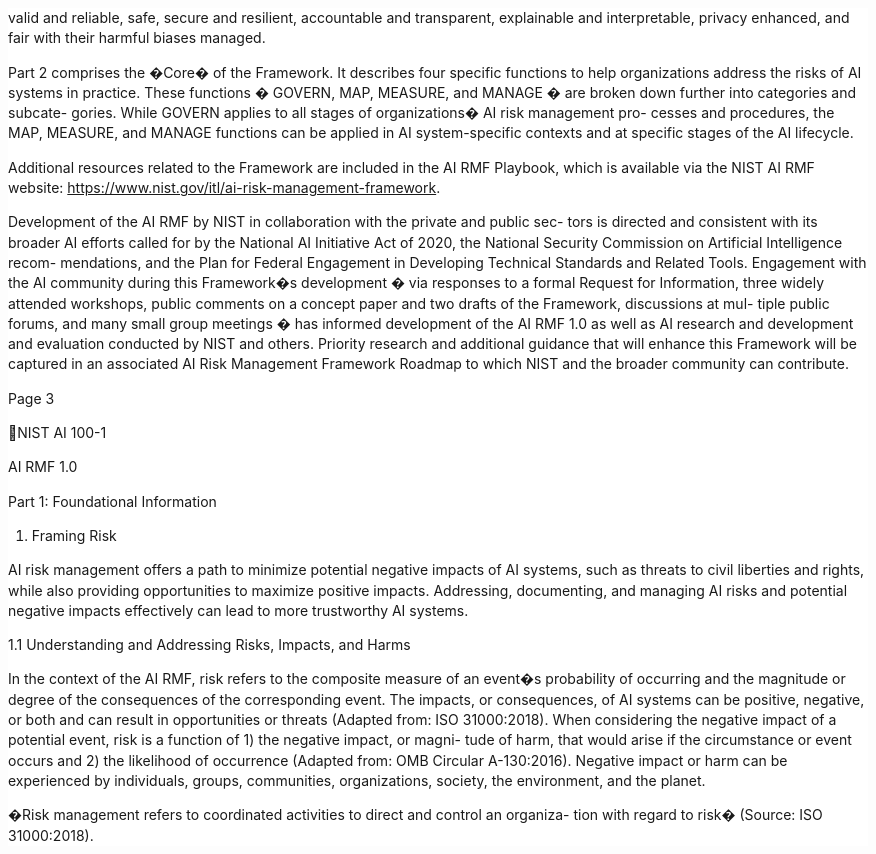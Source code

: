 valid and reliable, safe, secure and resilient, accountable and transparent, explainable and
interpretable, privacy enhanced, and fair with their harmful biases managed.

Part 2 comprises the �Core� of the Framework. It describes four specific functions to help
organizations address the risks of AI systems in practice. These functions � GOVERN,
MAP, MEASURE, and MANAGE � are broken down further into categories and subcate-
gories. While GOVERN applies to all stages of organizations� AI risk management pro-
cesses and procedures, the MAP, MEASURE, and MANAGE functions can be applied in AI
system-specific contexts and at specific stages of the AI lifecycle.

Additional resources related to the Framework are included in the AI RMF Playbook,
which is available via the NIST AI RMF website:
https://www.nist.gov/itl/ai-risk-management-framework.

Development of the AI RMF by NIST in collaboration with the private and public sec-
tors is directed and consistent with its broader AI efforts called for by the National AI
Initiative Act of 2020, the National Security Commission on Artificial Intelligence recom-
mendations, and the Plan for Federal Engagement in Developing Technical Standards and
Related Tools. Engagement with the AI community during this Framework�s development
� via responses to a formal Request for Information, three widely attended workshops,
public comments on a concept paper and two drafts of the Framework, discussions at mul-
tiple public forums, and many small group meetings � has informed development of the AI
RMF 1.0 as well as AI research and development and evaluation conducted by NIST and
others. Priority research and additional guidance that will enhance this Framework will be
captured in an associated AI Risk Management Framework Roadmap to which NIST and
the broader community can contribute.

Page 3

NIST AI 100-1

AI RMF 1.0

Part 1: Foundational Information

1. Framing Risk

AI risk management offers a path to minimize potential negative impacts of AI systems,
such as threats to civil liberties and rights, while also providing opportunities to maximize
positive impacts. Addressing, documenting, and managing AI risks and potential negative
impacts effectively can lead to more trustworthy AI systems.

1.1 Understanding and Addressing Risks, Impacts, and Harms

In the context of the AI RMF, risk refers to the composite measure of an event�s probability
of occurring and the magnitude or degree of the consequences of the corresponding event.
The impacts, or consequences, of AI systems can be positive, negative, or both and can
result in opportunities or threats (Adapted from: ISO 31000:2018). When considering the
negative impact of a potential event, risk is a function of 1) the negative impact, or magni-
tude of harm, that would arise if the circumstance or event occurs and 2) the likelihood of
occurrence (Adapted from: OMB Circular A-130:2016). Negative impact or harm can be
experienced by individuals, groups, communities, organizations, society, the environment,
and the planet.

�Risk management refers to coordinated activities to direct and control an organiza-
tion with regard to risk� (Source: ISO 31000:2018).
